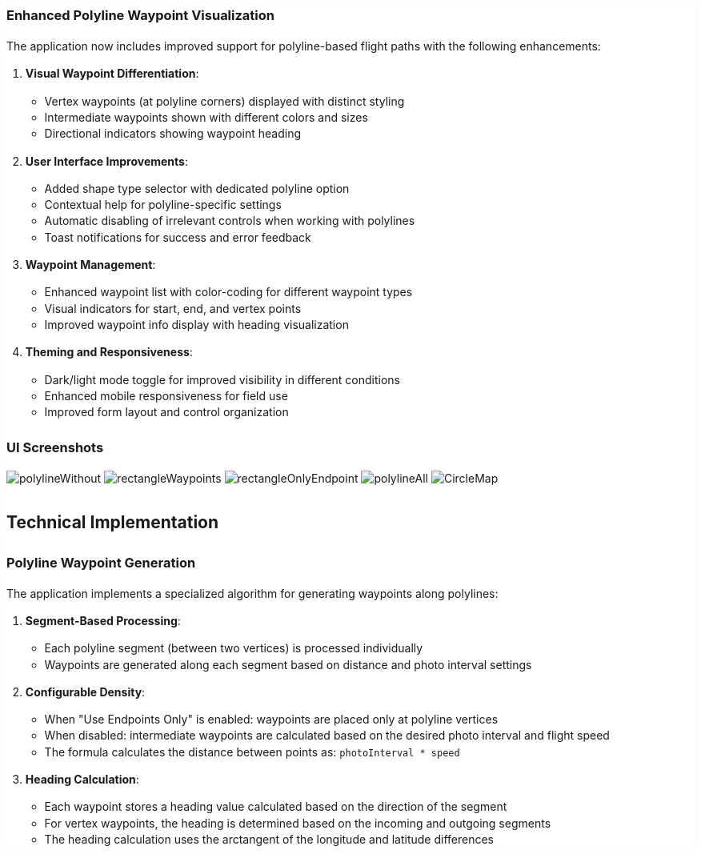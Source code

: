 ### Enhanced Polyline Waypoint Visualization

The application now includes improved support for polyline-based flight paths with the following enhancements:

1. **Visual Waypoint Differentiation**:
   - Vertex waypoints (at polyline corners) displayed with distinct styling
   - Intermediate waypoints shown with different colors and sizes
   - Directional indicators showing waypoint heading

2. **User Interface Improvements**:
   - Added shape type selector with dedicated polyline option
   - Contextual help for polyline-specific settings
   - Automatic disabling of irrelevant controls when working with polylines
   - Toast notifications for success and error feedback

3. **Waypoint Management**:
   - Enhanced waypoint list with color-coding for different waypoint types
   - Visual indicators for start, end, and vertex points
   - Improved waypoint info display with heading visualization

4. **Theming and Responsiveness**:
   - Dark/light mode toggle for improved visibility in different conditions
   - Enhanced mobile responsiveness for field use
   - Improved form layout and control organization

### UI Screenshots

![polylineWithout](https://github.com/user-attachments/assets/6c9497c7-b12b-410f-bc7c-480530b04c5f)
![rectangleWaypoints](https://github.com/user-attachments/assets/49d0f90d-e274-42dd-a165-d40f6d71539b)
![rectangleOnlyEndpoint](https://github.com/user-attachments/assets/8712e8ca-dbca-40d7-ada2-7a4c0e506b1a)
![polylineAll](https://github.com/user-attachments/assets/2529f983-f6c8-4da9-9756-2612bfc97b24)
![CircleMap](https://github.com/user-attachments/assets/e985a00b-4831-42d1-87cc-ff78faf9626a)

## Technical Implementation

### Polyline Waypoint Generation

The application implements a specialized algorithm for generating waypoints along polylines:

1. **Segment-Based Processing**:
   - Each polyline segment (between two vertices) is processed individually
   - Waypoints are generated along each segment based on distance and photo interval settings

2. **Configurable Density**:
   - When "Use Endpoints Only" is enabled: waypoints are placed only at polyline vertices
   - When disabled: intermediate waypoints are calculated based on the desired photo interval and flight speed
   - The formula calculates the distance between points as: `photoInterval * speed`

3. **Heading Calculation**:
   - Each waypoint stores a heading value calculated based on the direction of the segment
   - For vertex waypoints, the heading is determined based on the incoming and outgoing segments
   - The heading calculation uses the arctangent of the longitude and latitude differences
